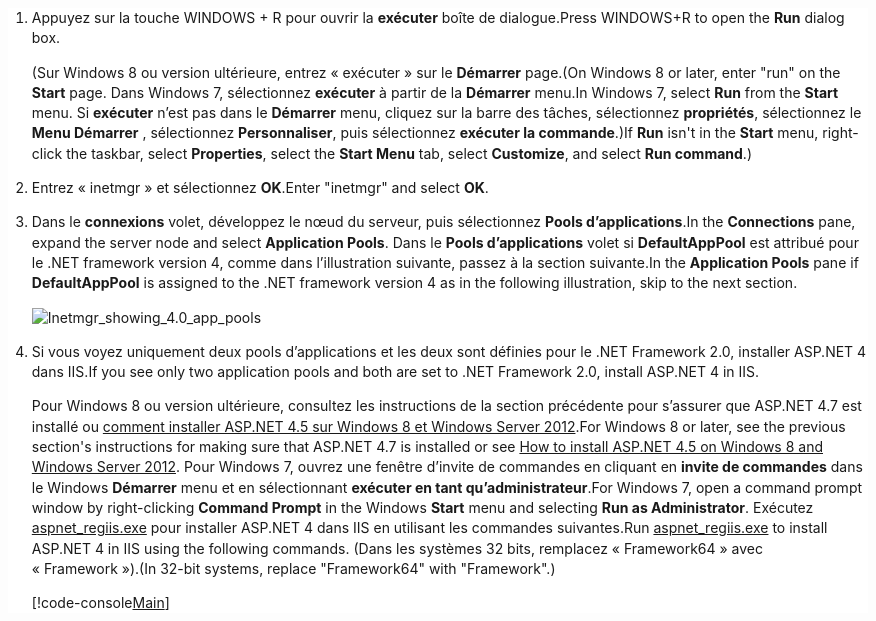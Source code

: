 1. <span data-ttu-id="73df9-154">Appuyez sur la touche WINDOWS + R pour ouvrir la **exécuter** boîte de dialogue.</span><span class="sxs-lookup"><span data-stu-id="73df9-154">Press WINDOWS+R to open the **Run** dialog box.</span></span>

   <span data-ttu-id="73df9-155">(Sur Windows 8 ou version ultérieure, entrez « exécuter » sur le **Démarrer** page.</span><span class="sxs-lookup"><span data-stu-id="73df9-155">(On Windows 8 or later, enter "run" on the **Start** page.</span></span> <span data-ttu-id="73df9-156">Dans Windows 7, sélectionnez **exécuter** à partir de la **Démarrer** menu.</span><span class="sxs-lookup"><span data-stu-id="73df9-156">In Windows 7, select **Run** from the **Start** menu.</span></span> <span data-ttu-id="73df9-157">Si **exécuter** n’est pas dans le **Démarrer** menu, cliquez sur la barre des tâches, sélectionnez **propriétés**, sélectionnez le **Menu Démarrer** , sélectionnez **Personnaliser**, puis sélectionnez **exécuter la commande**.)</span><span class="sxs-lookup"><span data-stu-id="73df9-157">If **Run** isn't in the **Start** menu, right-click the taskbar, select **Properties**, select the **Start Menu** tab, select **Customize**, and select **Run command**.)</span></span>

2. <span data-ttu-id="73df9-158">Entrez « inetmgr » et sélectionnez **OK**.</span><span class="sxs-lookup"><span data-stu-id="73df9-158">Enter "inetmgr" and select **OK**.</span></span>

3. <span data-ttu-id="73df9-159">Dans le **connexions** volet, développez le nœud du serveur, puis sélectionnez **Pools d’applications**.</span><span class="sxs-lookup"><span data-stu-id="73df9-159">In the **Connections** pane, expand the server node and select **Application Pools**.</span></span> <span data-ttu-id="73df9-160">Dans le **Pools d’applications** volet si **DefaultAppPool** est attribué pour le .NET framework version 4, comme dans l’illustration suivante, passez à la section suivante.</span><span class="sxs-lookup"><span data-stu-id="73df9-160">In the **Application Pools** pane if **DefaultAppPool** is assigned to the .NET framework version 4 as in the following illustration, skip to the next section.</span></span>

   ![Inetmgr_showing_4.0_app_pools](deploying-to-iis/_static/image5a.png)

4. <span data-ttu-id="73df9-162">Si vous voyez uniquement deux pools d’applications et les deux sont définies pour le .NET Framework 2.0, installer ASP.NET 4 dans IIS.</span><span class="sxs-lookup"><span data-stu-id="73df9-162">If you see only two application pools and both are set to .NET Framework 2.0, install ASP.NET 4 in IIS.</span></span>

   <span data-ttu-id="73df9-163">Pour Windows 8 ou version ultérieure, consultez les instructions de la section précédente pour s’assurer que ASP.NET 4.7 est installé ou [comment installer ASP.NET 4.5 sur Windows 8 et Windows Server 2012](https://support.microsoft.com/kb/2736284).</span><span class="sxs-lookup"><span data-stu-id="73df9-163">For Windows 8 or later, see the previous section's instructions for making sure that ASP.NET 4.7 is installed or see [How to install ASP.NET 4.5 on Windows 8 and Windows Server 2012](https://support.microsoft.com/kb/2736284).</span></span> <span data-ttu-id="73df9-164">Pour Windows 7, ouvrez une fenêtre d’invite de commandes en cliquant en **invite de commandes** dans le Windows **Démarrer** menu et en sélectionnant **exécuter en tant qu’administrateur**.</span><span class="sxs-lookup"><span data-stu-id="73df9-164">For Windows 7, open a command prompt window by right-clicking **Command Prompt** in the Windows **Start** menu and selecting **Run as Administrator**.</span></span> <span data-ttu-id="73df9-165">Exécutez [aspnet\_regiis.exe](https://msdn.microsoft.com/library/k6h9cz8h.aspx) pour installer ASP.NET 4 dans IIS en utilisant les commandes suivantes.</span><span class="sxs-lookup"><span data-stu-id="73df9-165">Run [aspnet\_regiis.exe](https://msdn.microsoft.com/library/k6h9cz8h.aspx) to install ASP.NET 4 in IIS using the following commands.</span></span> <span data-ttu-id="73df9-166">(Dans les systèmes 32 bits, remplacez « Framework64 » avec « Framework »).</span><span class="sxs-lookup"><span data-stu-id="73df9-166">(In 32-bit systems, replace "Framework64" with "Framework".)</span></span>

   [!code-console[Main](deploying-to-iis/samples/sample1.cmd)]
